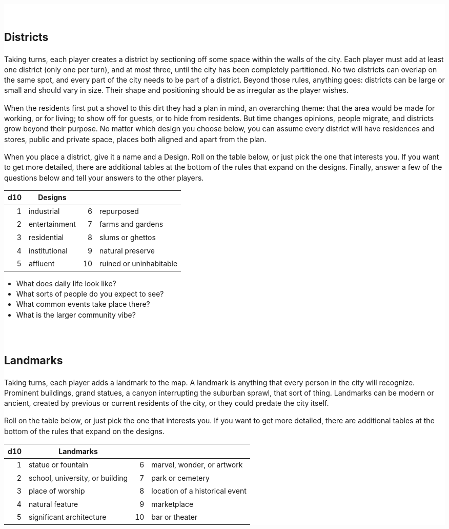 &nbsp;
## Districts
Taking turns, each player creates a district by sectioning off some space within the walls of the city.  Each player must add at least one district (only one per turn), and at most three, until the city has been completely partitioned.  No two districts can overlap on the same spot, and every part of the city needs to be part of a district.  Beyond those rules, anything goes: districts can be large or small and should vary in size.  Their shape and positioning should be as irregular as the player wishes.

When the residents first put a shovel to this dirt they had a plan in mind, an overarching theme: that the area would be made for working, or for living; to show off for guests, or to hide from residents.  But time changes opinions, people migrate, and districts grow beyond their purpose.  No matter which design you choose below, you can assume every district will have residences and stores, public and private space, places both aligned and apart from the plan.

When you place a district, give it a name and a Design.  Roll on the table below, or just pick the one that interests you.  If you want to get more detailed, there are additional tables at the bottom of the rules that expand on the designs.  Finally, answer a few of the questions below and tell your answers to the other players.

|d10|Designs|||
|---:|---|---:|---|
|1|industrial|6|repurposed|
|2|entertainment|7|farms and gardens|
|3|residential|8|slums or ghettos|
|4|institutional|9|natural preserve|
|5|affluent|10|ruined or uninhabitable|

* What does daily life look like?
* What sorts of people do you expect to see?
* What common events take place there?
* What is the larger community vibe?

&nbsp;
## Landmarks
Taking turns, each player adds a landmark to the map.  A landmark is anything that every person in the city will recognize.  Prominent buildings, grand statues, a canyon interrupting the suburban sprawl, that sort of thing.  Landmarks can be modern or ancient, created by previous or current residents of the city, or they could predate the city itself.

Roll on the table below, or just pick the one that interests you.  If you want to get more detailed, there are additional tables at the bottom of the rules that expand on the designs.

|d10|Landmarks|||
|---:|---|---:|---|
|1|statue or fountain|6|marvel, wonder, or artwork|
|2|school, university, or building|7|park or cemetery|
|3|place of worship|8|location of a historical event|
|4|natural feature|9|marketplace|
|5|significant architecture|10|bar or theater|
